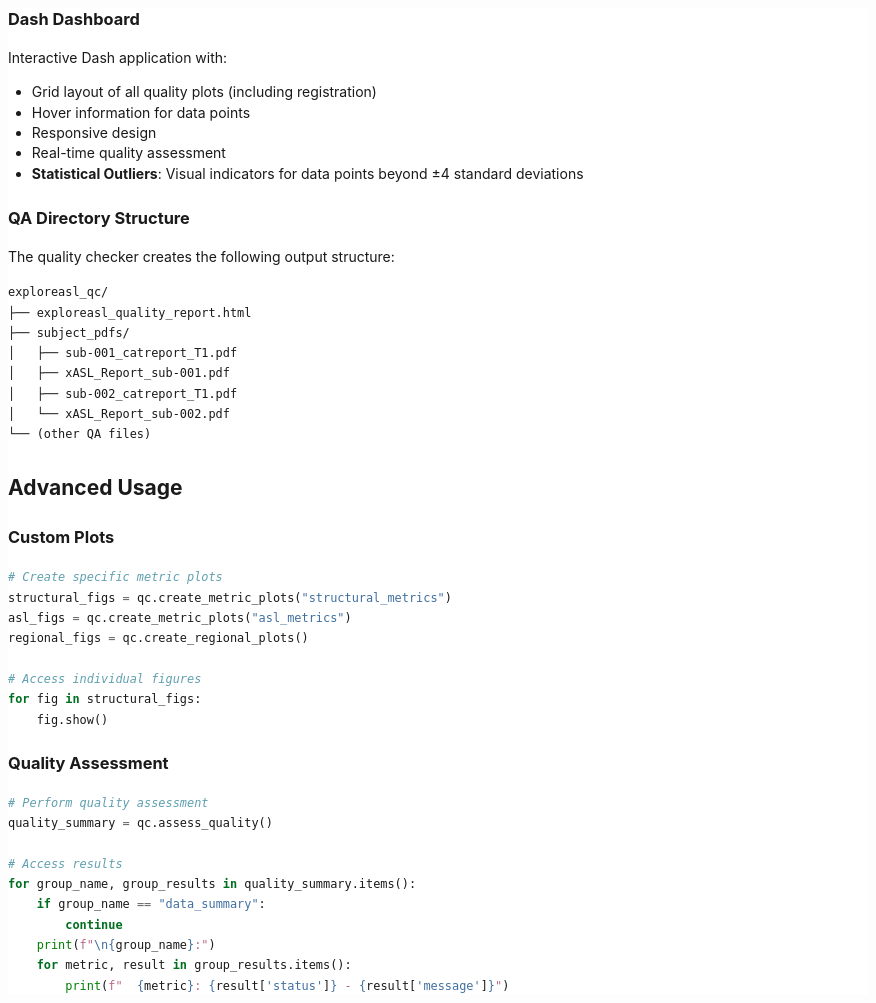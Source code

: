 ### Dash Dashboard

Interactive Dash application with:

- Grid layout of all quality plots (including registration)
- Hover information for data points
- Responsive design
- Real-time quality assessment
- **Statistical Outliers**: Visual indicators for data points beyond ±4 standard deviations

### QA Directory Structure

The quality checker creates the following output structure:

```
exploreasl_qc/
├── exploreasl_quality_report.html
├── subject_pdfs/
│   ├── sub-001_catreport_T1.pdf
│   ├── xASL_Report_sub-001.pdf
│   ├── sub-002_catreport_T1.pdf
│   └── xASL_Report_sub-002.pdf
└── (other QA files)
```

## Advanced Usage

### Custom Plots

```python
# Create specific metric plots
structural_figs = qc.create_metric_plots("structural_metrics")
asl_figs = qc.create_metric_plots("asl_metrics")
regional_figs = qc.create_regional_plots()

# Access individual figures
for fig in structural_figs:
    fig.show()
```

### Quality Assessment

```python
# Perform quality assessment
quality_summary = qc.assess_quality()

# Access results
for group_name, group_results in quality_summary.items():
    if group_name == "data_summary":
        continue
    print(f"\n{group_name}:")
    for metric, result in group_results.items():
        print(f"  {metric}: {result['status']} - {result['message']}")
```
